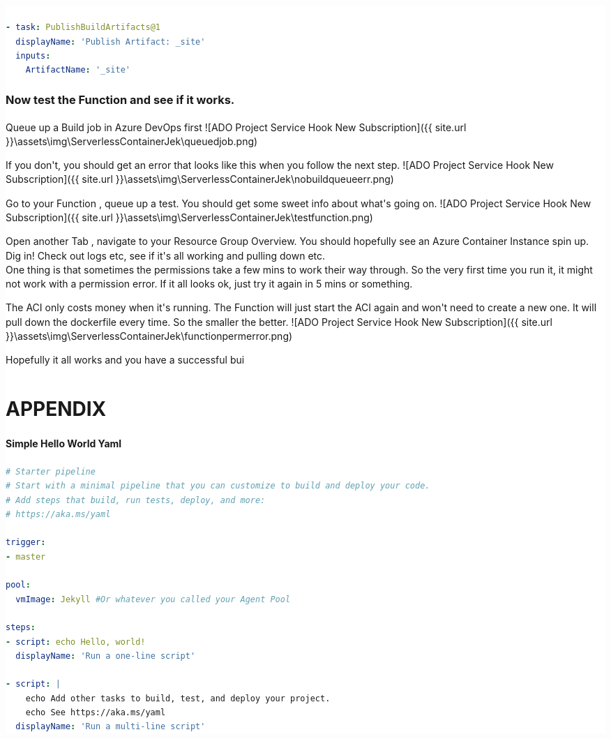 ```yaml

- task: PublishBuildArtifacts@1
  displayName: 'Publish Artifact: _site'
  inputs:
    ArtifactName: '_site'

```

### Now test the Function and see if it works.

Queue up a Build job in Azure DevOps first
![ADO Project Service Hook New Subscription]({{ site.url }}\assets\img\ServerlessContainerJek\queuedjob.png)

If you don't, you should get an error that looks like this when you follow the next step.
![ADO Project Service Hook New Subscription]({{ site.url }}\assets\img\ServerlessContainerJek\nobuildqueueerr.png)

Go to your Function , queue up a test. You should get some sweet info about what's going on. 
![ADO Project Service Hook New Subscription]({{ site.url }}\assets\img\ServerlessContainerJek\testfunction.png)

Open another Tab , navigate to your Resource Group Overview.  You should hopefully see an Azure Container Instance spin up.   
Dig in!
Check out logs etc, see if it's all working and pulling down etc.  
One thing is that sometimes the permissions take a few mins to work their way through. So the very first time you run it, it might not work with a permission error. 
If it all looks ok, just try it again in 5 mins or something.

The ACI only costs money when it's running. 
The Function will just start the ACI again and won't need to create a new one.
It will pull down the dockerfile every time. 
So the smaller the better.
![ADO Project Service Hook New Subscription]({{ site.url }}\assets\img\ServerlessContainerJek\functionpermerror.png)



Hopefully it all works and you have a successful bui
# APPENDIX

#### Simple Hello World Yaml

```yaml
# Starter pipeline
# Start with a minimal pipeline that you can customize to build and deploy your code.
# Add steps that build, run tests, deploy, and more:
# https://aka.ms/yaml

trigger:
- master

pool:
  vmImage: Jekyll #Or whatever you called your Agent Pool

steps:
- script: echo Hello, world!
  displayName: 'Run a one-line script'

- script: |
    echo Add other tasks to build, test, and deploy your project.
    echo See https://aka.ms/yaml
  displayName: 'Run a multi-line script'
```
